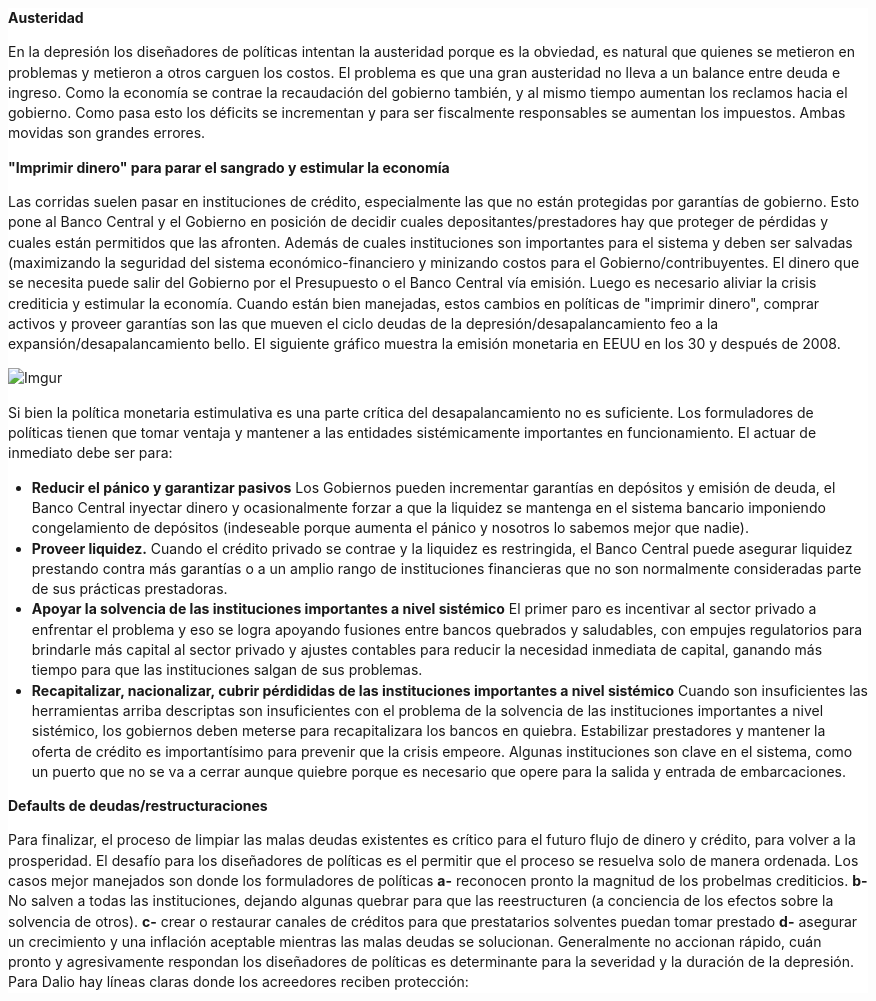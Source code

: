 **Austeridad**

En la depresión los diseñadores de políticas intentan la austeridad porque es la obviedad, es natural que quienes se metieron en problemas y metieron a otros carguen los costos. El problema es que una gran austeridad no lleva a un balance entre deuda e ingreso.
Como la economía se contrae la recaudación del gobierno también, y al mismo tiempo aumentan los reclamos hacia el gobierno. Como pasa esto los déficits se incrementan y para ser fiscalmente responsables se aumentan los impuestos.
Ambas movidas son grandes errores.

**"Imprimir dinero" para parar el sangrado y estimular la economía**

Las corridas suelen pasar en instituciones de crédito, especialmente las que no están protegidas por garantías de gobierno.
Esto pone al Banco Central y el Gobierno en posición de decidir cuales depositantes/prestadores hay que proteger de pérdidas y cuales están permitidos que las afronten. Además de cuales instituciones son importantes para el sistema y deben ser salvadas (maximizando la seguridad del sistema económico-financiero y minizando costos para el Gobierno/contribuyentes. El dinero que se necesita puede salir del Gobierno por el Presupuesto o el Banco Central vía emisión.
Luego es necesario aliviar la crisis crediticia y estimular la economía. Cuando están bien manejadas, estos cambios en políticas de "imprimir dinero", comprar activos y proveer garantías son las que mueven el ciclo deudas de la depresión/desapalancamiento feo a la expansión/desapalancamiento bello. El siguiente gráfico muestra la emisión monetaria en EEUU en los 30 y después de 2008.

![Imgur](https://i.imgur.com/d7h6cFx.jpg)

Si bien la política monetaria estimulativa es una parte crítica del desapalancamiento no es suficiente. Los formuladores de políticas tienen que tomar ventaja y mantener a las entidades sistémicamente importantes en funcionamiento. El actuar de inmediato debe ser para:
* **Reducir el pánico y garantizar pasivos** Los Gobiernos pueden incrementar garantías en depósitos y emisión de deuda, el Banco Central inyectar dinero y ocasionalmente forzar a que la liquidez se mantenga en el sistema bancario imponiendo congelamiento de depósitos (indeseable porque aumenta el pánico y nosotros lo sabemos mejor que nadie).
* **Proveer liquidez.** Cuando el crédito privado se contrae y la liquidez es restringida, el Banco Central puede asegurar liquidez prestando contra más garantías o a un amplio rango de instituciones financieras que no son normalmente consideradas parte de sus prácticas prestadoras.
* **Apoyar la solvencia de las instituciones importantes a nivel sistémico** El primer paro es incentivar al sector privado a enfrentar el problema y eso se logra apoyando fusiones entre bancos quebrados y saludables, con empujes regulatorios para brindarle más capital al sector privado y ajustes contables para reducir la necesidad inmediata de capital, ganando más tiempo para que las instituciones salgan de sus problemas.
* **Recapitalizar, nacionalizar, cubrir pérdididas de las instituciones importantes a nivel sistémico** Cuando son insuficientes las herramientas arriba descriptas son insuficientes con el problema de la solvencia de las instituciones importantes a nivel sistémico, los gobiernos deben meterse para recapitalizara los bancos en quiebra. Estabilizar prestadores y mantener la oferta de crédito es importantísimo para prevenir que la crisis empeore. Algunas instituciones son clave en el sistema, como un puerto que no se va a cerrar aunque quiebre porque es necesario que opere para la salida y entrada de embarcaciones.

**Defaults de deudas/restructuraciones**

Para finalizar, el proceso de limpiar las malas deudas existentes es crítico para el futuro flujo de dinero y crédito, para volver a la prosperidad.  El desafío para los diseñadores de políticas es el permitir que el proceso se resuelva solo de manera ordenada. Los casos mejor manejados son donde los formuladores de políticas **a-** reconocen pronto la magnitud de los probelmas crediticios. **b-** No salven a todas las instituciones, dejando algunas quebrar para que las reestructuren (a conciencia de los efectos sobre la solvencia de otros). **c-** crear o restaurar canales de créditos para que prestatarios solventes puedan tomar prestado **d-** asegurar un crecimiento y una inflación aceptable mientras las malas deudas se solucionan.
Generalmente no accionan rápido, cuán pronto y agresivamente respondan los diseñadores de políticas es determinante para la severidad y la duración de la depresión.
Para Dalio hay líneas claras donde los acreedores reciben protección: